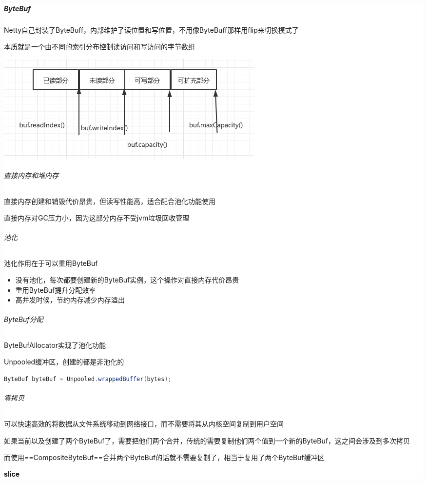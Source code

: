 

##### ByteBuf

Netty自己封装了ByteBuff，内部维护了读位置和写位置，不用像ByteBuff那样用flip来切换模式了

本质就是一个由不同的索引分布控制读访问和写访问的字节数组

![1639569395855](java.assets/1639569395855.png)

###### 直接内存和堆内存

直接内存创建和销毁代价昂贵，但读写性能高，适合配合池化功能使用

直接内存对GC压力小，因为这部分内存不受jvm垃圾回收管理 



###### 池化

池化作用在于可以重用ByteBuf

- 没有池化，每次都要创建新的ByteBuf实例，这个操作对直接内存代价昂贵
- 重用ByteBuf提升分配效率
- 高并发时候，节约内存减少内存溢出



###### ByteBuf分配

ByteBufAllocator实现了池化功能

Unpooled缓冲区，创建的都是非池化的

```java
ByteBuf byteBuf = Unpooled.wrappedBuffer(bytes);
```



###### 零拷贝

可以快速高效的将数据从文件系统移动到网络接口，而不需要将其从内核空间复制到用户空间

如果当前以及创建了两个ByteBuf了，需要把他们两个合并，传统的需要复制他们两个值到一个新的ByteBuf，这之间会涉及到多次拷贝

而使用==CompositeByteBuf==合并两个ByteBuf的话就不需要复制了，相当于复用了两个ByteBuf缓冲区 



**slice**
